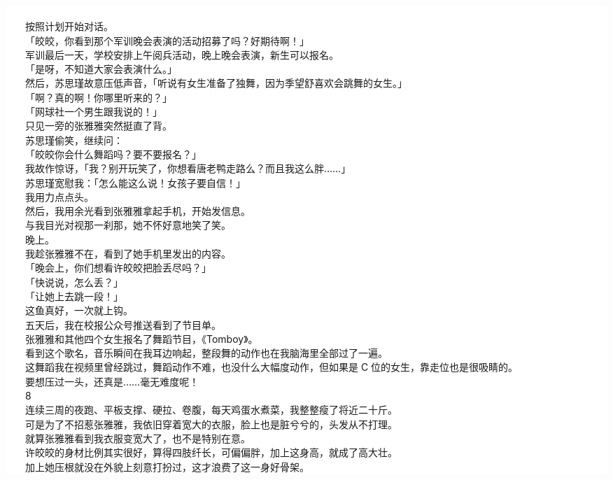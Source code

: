 <br>   
&emsp;&emsp;按照计划开始对话。  
<br>   
&emsp;&emsp;「皎皎，你看到那个军训晚会表演的活动招募了吗？好期待啊！」  
<br>   
&emsp;&emsp;军训最后一天，学校安排上午阅兵活动，晚上晚会表演，新生可以报名。  
<br>   
&emsp;&emsp;「是呀，不知道大家会表演什么。」  
<br>   
&emsp;&emsp;然后，苏思瑾故意压低声音，「听说有女生准备了独舞，因为季望舒喜欢会跳舞的女生。」  
<br>   
&emsp;&emsp;「啊？真的啊！你哪里听来的？」  
<br>   
&emsp;&emsp;「网球社一个男生跟我说的！」  
<br>   
&emsp;&emsp;只见一旁的张雅雅突然挺直了背。  
<br>   
&emsp;&emsp;苏思瑾偷笑，继续问：  
<br>   
&emsp;&emsp;「皎皎你会什么舞蹈吗？要不要报名？」  
<br>   
&emsp;&emsp;我故作惊讶，「我？别开玩笑了，你想看唐老鸭走路么？而且我这么胖……」  
<br>   
&emsp;&emsp;苏思瑾宽慰我：「怎么能这么说！女孩子要自信！」  
<br>   
&emsp;&emsp;我用力点点头。  
<br>   
&emsp;&emsp;然后，我用余光看到张雅雅拿起手机，开始发信息。  
<br>   
&emsp;&emsp;与我目光对视那一刹那，她不怀好意地笑了笑。  
<br>   
&emsp;&emsp;晚上。  
<br>   
&emsp;&emsp;我趁张雅雅不在，看到了她手机里发出的内容。  
<br>   
&emsp;&emsp;「晚会上，你们想看许皎皎把脸丢尽吗？」  
<br>   
&emsp;&emsp;「快说说，怎么丢？」  
<br>   
&emsp;&emsp;「让她上去跳一段！」  
<br>   
&emsp;&emsp;这鱼真好，一次就上钩。  
<br>   
&emsp;&emsp;五天后，我在校报公众号推送看到了节目单。  
<br>   
&emsp;&emsp;张雅雅和其他四个女生报名了舞蹈节目，《Tomboy》。  
<br>   
&emsp;&emsp;看到这个歌名，音乐瞬间在我耳边响起，整段舞的动作也在我脑海里全部过了一遍。  
<br>   
&emsp;&emsp;这舞蹈我在视频里曾经跳过，舞蹈动作不难，也没什么大幅度动作，但如果是 C 位的女生，靠走位也是很吸睛的。  
<br>   
&emsp;&emsp;要想压过一头，还真是……毫无难度呢！  
<br>   
&emsp;&emsp;8  
<br>   
&emsp;&emsp;连续三周的夜跑、平板支撑、硬拉、卷腹，每天鸡蛋水煮菜，我整整瘦了将近二十斤。  
<br>   
&emsp;&emsp;可是为了不招惹张雅雅，我依旧穿着宽大的衣服，脸上也是脏兮兮的，头发从不打理。  
<br>   
&emsp;&emsp;就算张雅雅看到我衣服变宽大了，也不是特别在意。  
<br>   
&emsp;&emsp;许皎皎的身材比例其实很好，算得四肢纤长，可偏偏胖，加上这身高，就成了高大壮。  
<br>   
&emsp;&emsp;加上她压根就没在外貌上刻意打扮过，这才浪费了这一身好骨架。  